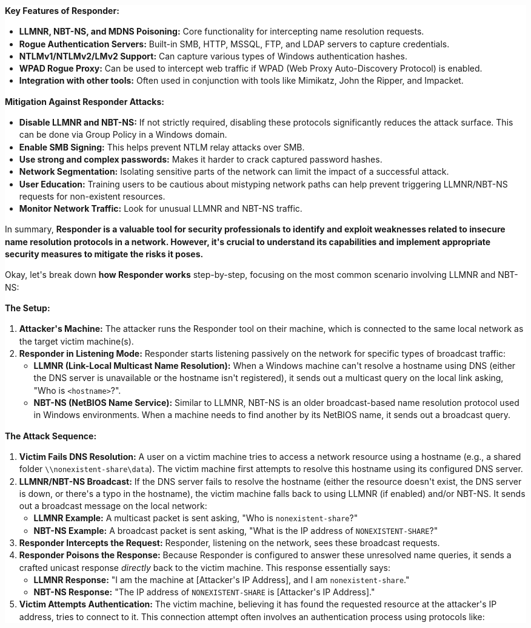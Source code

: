 **Key Features of Responder:**

* **LLMNR, NBT-NS, and MDNS Poisoning:** Core functionality for intercepting name resolution requests.
* **Rogue Authentication Servers:** Built-in SMB, HTTP, MSSQL, FTP, and LDAP servers to capture credentials.
* **NTLMv1/NTLMv2/LMv2 Support:** Can capture various types of Windows authentication hashes.
* **WPAD Rogue Proxy:** Can be used to intercept web traffic if WPAD (Web Proxy Auto-Discovery Protocol) is enabled.
* **Integration with other tools:** Often used in conjunction with tools like Mimikatz, John the Ripper, and Impacket.

**Mitigation Against Responder Attacks:**

* **Disable LLMNR and NBT-NS:** If not strictly required, disabling these protocols significantly reduces the attack surface. This can be done via Group Policy in a Windows domain.
* **Enable SMB Signing:** This helps prevent NTLM relay attacks over SMB.
* **Use strong and complex passwords:** Makes it harder to crack captured password hashes.
* **Network Segmentation:** Isolating sensitive parts of the network can limit the impact of a successful attack.
* **User Education:** Training users to be cautious about mistyping network paths can help prevent triggering LLMNR/NBT-NS requests for non-existent resources.
* **Monitor Network Traffic:** Look for unusual LLMNR and NBT-NS traffic.

In summary, **Responder is a valuable tool for security professionals to identify and exploit weaknesses related to insecure name resolution protocols in a network. However, it's crucial to understand its capabilities and implement appropriate security measures to mitigate the risks it poses.**



Okay, let's break down **how Responder works** step-by-step, focusing on the most common scenario involving LLMNR and NBT-NS:

**The Setup:**

1.  **Attacker's Machine:** The attacker runs the Responder tool on their machine, which is connected to the same local network as the target victim machine(s).
2.  **Responder in Listening Mode:** Responder starts listening passively on the network for specific types of broadcast traffic:
    * **LLMNR (Link-Local Multicast Name Resolution):** When a Windows machine can't resolve a hostname using DNS (either the DNS server is unavailable or the hostname isn't registered), it sends out a multicast query on the local link asking, "Who is `<hostname>`?".
    * **NBT-NS (NetBIOS Name Service):** Similar to LLMNR, NBT-NS is an older broadcast-based name resolution protocol used in Windows environments. When a machine needs to find another by its NetBIOS name, it sends out a broadcast query.

**The Attack Sequence:**

1.  **Victim Fails DNS Resolution:** A user on a victim machine tries to access a network resource using a hostname (e.g., a shared folder `\\nonexistent-share\data`). The victim machine first attempts to resolve this hostname using its configured DNS server.
2.  **LLMNR/NBT-NS Broadcast:** If the DNS server fails to resolve the hostname (either the resource doesn't exist, the DNS server is down, or there's a typo in the hostname), the victim machine falls back to using LLMNR (if enabled) and/or NBT-NS. It sends out a broadcast message on the local network:
    * **LLMNR Example:** A multicast packet is sent asking, "Who is `nonexistent-share`?"
    * **NBT-NS Example:** A broadcast packet is sent asking, "What is the IP address of `NONEXISTENT-SHARE`?"
3.  **Responder Intercepts the Request:** Responder, listening on the network, sees these broadcast requests.
4.  **Responder Poisons the Response:** Because Responder is configured to answer these unresolved name queries, it sends a crafted unicast response *directly* back to the victim machine. This response essentially says:
    * **LLMNR Response:** "I am the machine at [Attacker's IP Address], and I am `nonexistent-share`."
    * **NBT-NS Response:** "The IP address of `NONEXISTENT-SHARE` is [Attacker's IP Address]."
5.  **Victim Attempts Authentication:** The victim machine, believing it has found the requested resource at the attacker's IP address, tries to connect to it. This connection attempt often involves an authentication process using protocols like: